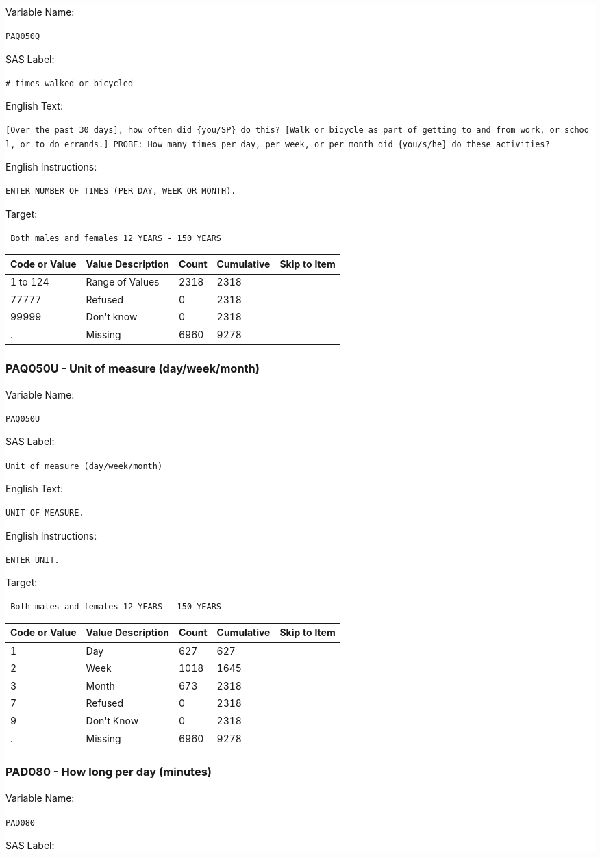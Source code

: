 Variable Name:

    PAQ050Q
SAS Label:

    # times walked or bicycled
English Text:

    [Over the past 30 days], how often did {you/SP} do this? [Walk or bicycle as part of getting to and from work, or school, or to do errands.] PROBE: How many times per day, per week, or per month did {you/s/he} do these activities?
English Instructions:

    ENTER NUMBER OF TIMES (PER DAY, WEEK OR MONTH).
Target:

     Both males and females 12 YEARS - 150 YEARS
Code or Value | Value Description | Count | Cumulative | Skip to Item  
---|---|---|---|---  
1 to 124 | Range of Values | 2318 | 2318 |   
77777 | Refused | 0 | 2318 |   
99999 | Don't know | 0 | 2318 |   
. | Missing | 6960 | 9278 |   
  
### PAQ050U - Unit of measure (day/week/month)

Variable Name:

    PAQ050U
SAS Label:

    Unit of measure (day/week/month)
English Text:

    UNIT OF MEASURE.
English Instructions:

    ENTER UNIT.
Target:

     Both males and females 12 YEARS - 150 YEARS
Code or Value | Value Description | Count | Cumulative | Skip to Item  
---|---|---|---|---  
1 | Day | 627 | 627 |   
2 | Week | 1018 | 1645 |   
3 | Month | 673 | 2318 |   
7 | Refused | 0 | 2318 |   
9 | Don't Know | 0 | 2318 |   
. | Missing | 6960 | 9278 |   
  
### PAD080 - How long per day (minutes)

Variable Name:

    PAD080
SAS Label:
